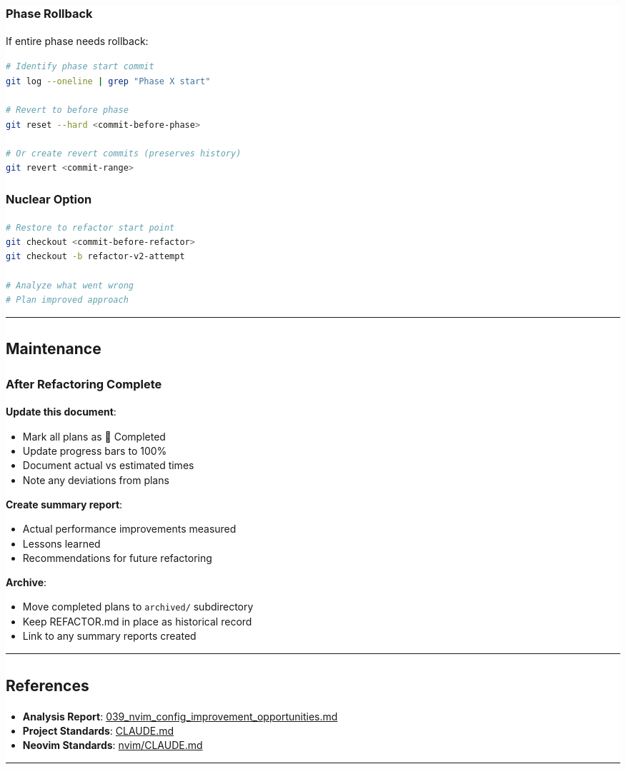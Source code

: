 ### Phase Rollback
If entire phase needs rollback:

```bash
# Identify phase start commit
git log --oneline | grep "Phase X start"

# Revert to before phase
git reset --hard <commit-before-phase>

# Or create revert commits (preserves history)
git revert <commit-range>
```

### Nuclear Option
```bash
# Restore to refactor start point
git checkout <commit-before-refactor>
git checkout -b refactor-v2-attempt

# Analyze what went wrong
# Plan improved approach
```

---

## Maintenance

### After Refactoring Complete

**Update this document**:
- Mark all plans as  Completed
- Update progress bars to 100%
- Document actual vs estimated times
- Note any deviations from plans

**Create summary report**:
- Actual performance improvements measured
- Lessons learned
- Recommendations for future refactoring

**Archive**:
- Move completed plans to `archived/` subdirectory
- Keep REFACTOR.md in place as historical record
- Link to any summary reports created

---

## References

- **Analysis Report**: [039_nvim_config_improvement_opportunities.md](../reports/039_nvim_config_improvement_opportunities.md)
- **Project Standards**: [CLAUDE.md](../../CLAUDE.md)
- **Neovim Standards**: [nvim/CLAUDE.md](../../nvim/CLAUDE.md)

---